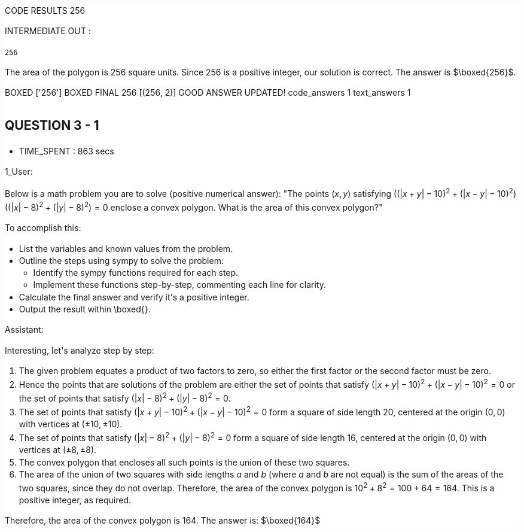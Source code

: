 CODE RESULTS 256

INTERMEDIATE OUT :
```output
256
```
The area of the polygon is 256 square units. Since 256 is a positive integer, our solution is correct. The answer is $\boxed{256}$.

BOXED ['256']
BOXED FINAL 256
[(256, 2)]
GOOD ANSWER UPDATED!
code_answers 1 text_answers 1



## QUESTION 3 - 1 
- TIME_SPENT : 863 secs

1_User:

Below is a math problem you are to solve (positive numerical answer):
"The points $\left(x, y\right)$ satisfying $((\vert x + y \vert - 10)^2 + ( \vert x - y \vert - 10)^2)((\vert x \vert - 8)^2 + ( \vert y \vert - 8)^2) = 0$ enclose a convex polygon. What is the area of this convex polygon?"

To accomplish this:
- List the variables and known values from the problem.
- Outline the steps using sympy to solve the problem:
  * Identify the sympy functions required for each step.
  * Implement these functions step-by-step, commenting each line for clarity.
- Calculate the final answer and verify it's a positive integer.
- Output the result within \boxed{}.

Assistant:

Interesting, let's analyze step by step:



1. The given problem equates a product of two factors to zero, so either the first factor or the second factor must be zero.
2. Hence the points that are solutions of the problem are either the set of points that satisfy $(\vert x + y \vert - 10)^2 + ( \vert x - y \vert - 10)^2 = 0$ or the set of points that satisfy $(\vert x \vert - 8)^2 + ( \vert y \vert - 8)^2 = 0$.
3. The set of points that satisfy $(\vert x + y \vert - 10)^2 + ( \vert x - y \vert - 10)^2 = 0$ form a square of side length $20$, centered at the origin $(0,0)$ with vertices at $(\pm10, \pm10)$.
4. The set of points that satisfy $(\vert x \vert - 8)^2 + ( \vert y \vert - 8)^2 = 0$ form a square of side length $16$, centered at the origin $(0,0)$ with vertices at $(\pm8, \pm8)$.
5. The convex polygon that encloses all such points is the union of these two squares.
6. The area of the union of two squares with side lengths $a$ and $b$ (where $a$ and $b$ are not equal) is the sum of the areas of the two squares, since they do not overlap. Therefore, the area of the convex polygon is $10^2 + 8^2 = 100 + 64 = 164$. This is a positive integer, as required.

Therefore, the area of the convex polygon is $164$. The answer is: $\boxed{164}$
